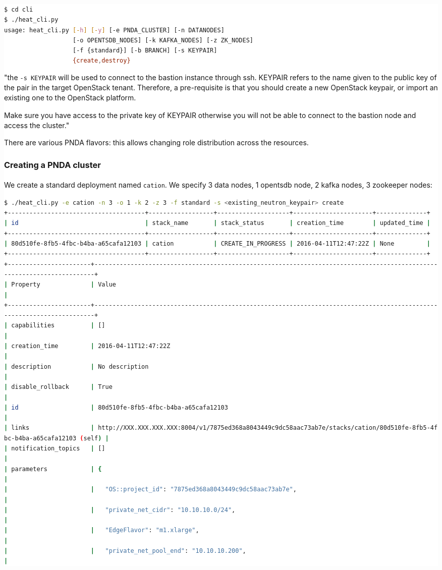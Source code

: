 ```sh
$ cd cli
$ ./heat_cli.py
usage: heat_cli.py [-h] [-y] [-e PNDA_CLUSTER] [-n DATANODES]
                   [-o OPENTSDB_NODES] [-k KAFKA_NODES] [-z ZK_NODES]
                   [-f {standard}] [-b BRANCH] [-s KEYPAIR]
                   {create,destroy}
```
"the `-s KEYPAIR` will be used to connect to the bastion instance through ssh. KEYPAIR refers to the name given to the public key of the pair in the target OpenStack tenant. Therefore, a pre-requisite is that you should create a new OpenStack keypair, or import an existing one to the OpenStack platform.

Make sure you have access to the private key of KEYPAIR otherwise you will not be able to connect to the bastion node and access the cluster."

There are various PNDA flavors: this allows changing role distribution across the resources.

### Creating a PNDA cluster

We create a standard deployment named `cation`. We specify 3 data nodes, 1 opentsdb node, 2 kafka nodes, 3 zookeeper nodes:

```sh
$ ./heat_cli.py -e cation -n 3 -o 1 -k 2 -z 3 -f standard -s <existing_neutron_keypair> create
+--------------------------------------+------------------+--------------------+----------------------+--------------+
| id                                   | stack_name       | stack_status       | creation_time        | updated_time |
+--------------------------------------+------------------+--------------------+----------------------+--------------+
| 80d510fe-8fb5-4fbc-b4ba-a65cafa12103 | cation           | CREATE_IN_PROGRESS | 2016-04-11T12:47:22Z | None         |
+--------------------------------------+------------------+--------------------+----------------------+--------------+
+-----------------------+------------------------------------------------------------------------------------------------------------------------+
| Property              | Value                                                                                                                  |
+-----------------------+------------------------------------------------------------------------------------------------------------------------+
| capabilities          | []                                                                                                                     |
| creation_time         | 2016-04-11T12:47:22Z                                                                                                   |
| description           | No description                                                                                                         |
| disable_rollback      | True                                                                                                                   |
| id                    | 80d510fe-8fb5-4fbc-b4ba-a65cafa12103                                                                                   |
| links                 | http://XXX.XXX.XXX.XXX:8004/v1/7875ed368a8043449c9dc58aac73ab7e/stacks/cation/80d510fe-8fb5-4fbc-b4ba-a65cafa12103 (self) |
| notification_topics   | []                                                                                                                     |
| parameters            | {                                                                                                                      |
|                       |   "OS::project_id": "7875ed368a8043449c9dc58aac73ab7e",                                                                |
|                       |   "private_net_cidr": "10.10.10.0/24",                                                                                 |
|                       |   "EdgeFlavor": "m1.xlarge",                                                                                           |
|                       |   "private_net_pool_end": "10.10.10.200",                                                                              |

```